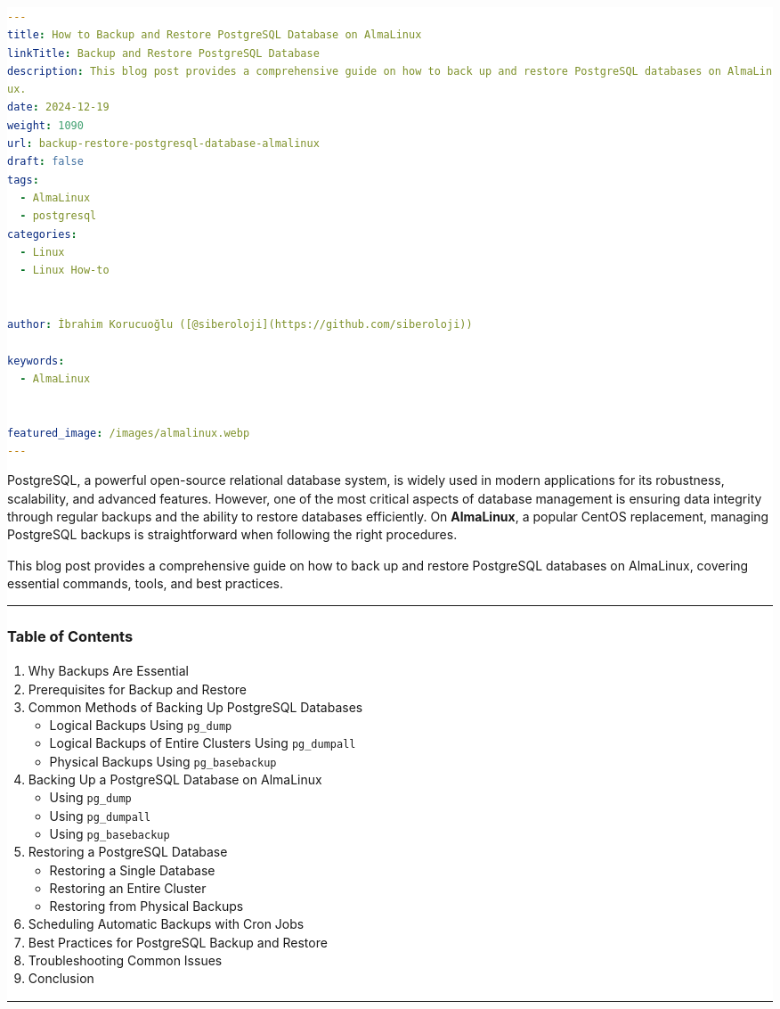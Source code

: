 ```yaml
---
title: How to Backup and Restore PostgreSQL Database on AlmaLinux
linkTitle: Backup and Restore PostgreSQL Database
description: This blog post provides a comprehensive guide on how to back up and restore PostgreSQL databases on AlmaLinux.
date: 2024-12-19
weight: 1090
url: backup-restore-postgresql-database-almalinux
draft: false
tags:
  - AlmaLinux
  - postgresql
categories:
  - Linux
  - Linux How-to


author: İbrahim Korucuoğlu ([@siberoloji](https://github.com/siberoloji))

keywords:
  - AlmaLinux


featured_image: /images/almalinux.webp
---
```

PostgreSQL, a powerful open-source relational database system, is widely used in modern applications for its robustness, scalability, and advanced features. However, one of the most critical aspects of database management is ensuring data integrity through regular backups and the ability to restore databases efficiently. On **AlmaLinux**, a popular CentOS replacement, managing PostgreSQL backups is straightforward when following the right procedures.

This blog post provides a comprehensive guide on how to back up and restore PostgreSQL databases on AlmaLinux, covering essential commands, tools, and best practices.

---

### Table of Contents

1. Why Backups Are Essential
2. Prerequisites for Backup and Restore
3. Common Methods of Backing Up PostgreSQL Databases
    - Logical Backups Using `pg_dump`
    - Logical Backups of Entire Clusters Using `pg_dumpall`
    - Physical Backups Using `pg_basebackup`
4. Backing Up a PostgreSQL Database on AlmaLinux
    - Using `pg_dump`
    - Using `pg_dumpall`
    - Using `pg_basebackup`
5. Restoring a PostgreSQL Database
    - Restoring a Single Database
    - Restoring an Entire Cluster
    - Restoring from Physical Backups
6. Scheduling Automatic Backups with Cron Jobs
7. Best Practices for PostgreSQL Backup and Restore
8. Troubleshooting Common Issues
9. Conclusion

---
